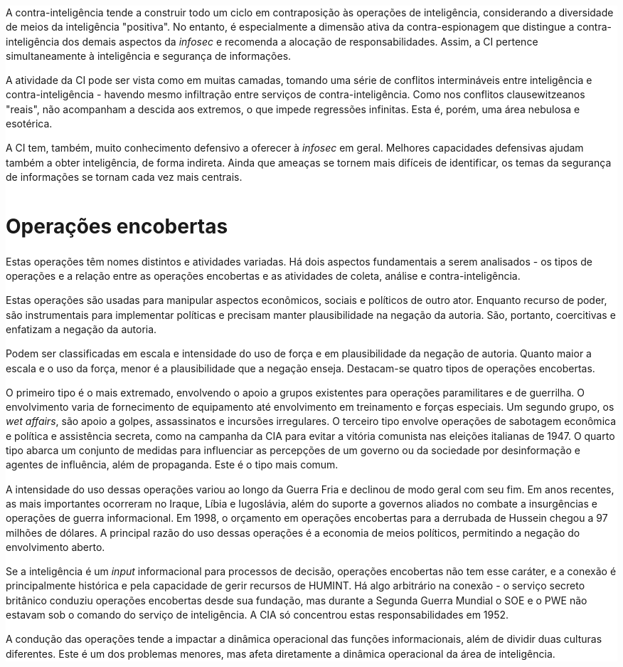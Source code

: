 A contra-inteligência tende a construir todo um ciclo em contraposição às operações de inteligência, considerando a diversidade de meios da inteligência "positiva". No entanto, é especialmente a dimensão ativa da contra-espionagem que distingue a contra-inteligência dos demais aspectos da *infosec* e recomenda a alocação de responsabilidades. Assim, a CI pertence simultaneamente à inteligência e segurança de informações.

A atividade da CI pode ser vista como em muitas camadas, tomando uma série de conflitos intermináveis entre inteligência e contra-inteligência - havendo mesmo infiltração entre serviços de contra-inteligência. Como nos conflitos clausewitzeanos "reais", não acompanham a descida aos extremos, o que impede regressões infinitas. Esta é, porém, uma área nebulosa e esotérica.

A CI tem, também, muito conhecimento defensivo a oferecer à *infosec* em geral. Melhores capacidades defensivas ajudam também a obter inteligência, de forma indireta. Ainda que ameaças se tornem mais difíceis de identificar, os temas da segurança de informações se tornam cada vez mais centrais.

# Operações encobertas

Estas operações têm nomes distintos e atividades variadas. Há dois aspectos fundamentais a serem analisados - os tipos de operações e a relação entre as operações encobertas e as atividades de coleta, análise e contra-inteligência.

Estas operações são usadas para manipular aspectos econômicos, sociais e políticos de outro ator. Enquanto recurso de poder, são instrumentais para implementar políticas e precisam manter plausibilidade na negação da autoria. São, portanto, coercitivas e enfatizam a negação da autoria.

Podem ser classificadas em escala e intensidade do uso de força e em plausibilidade da negação de autoria. Quanto maior a escala e o uso da força, menor é a plausibilidade que a negação enseja. Destacam-se quatro tipos de operações encobertas.

O primeiro tipo é o mais extremado, envolvendo o apoio a grupos existentes para operações paramilitares e de guerrilha. O envolvimento varia de fornecimento de equipamento até envolvimento em treinamento e forças especiais. Um segundo grupo, os *wet affairs*, são apoio a golpes, assassinatos e incursões irregulares. O terceiro tipo envolve operações de sabotagem econômica e política e assistência secreta, como na campanha da CIA para evitar a vitória comunista nas eleições italianas de 1947. O quarto tipo abarca um conjunto de medidas para influenciar as percepções de um governo ou da sociedade por desinformação e agentes de influência, além de propaganda. Este é o tipo mais comum.

A intensidade do uso dessas operações variou ao longo da Guerra Fria e declinou de modo geral com seu fim. Em anos recentes, as mais importantes ocorreram no Iraque, Líbia e Iugoslávia, além do suporte a governos aliados no combate a insurgências e operações de guerra informacional. Em 1998, o orçamento em operações encobertas para a derrubada de Hussein chegou a 97 milhões de dólares. A principal razão do uso dessas operações é a economia de meios políticos, permitindo a negação do envolvimento aberto.

Se a inteligência é um *input* informacional para processos de decisão, operações encobertas não tem esse caráter, e a conexão é principalmente histórica e pela capacidade de gerir recursos de HUMINT. Há algo arbitrário na conexão - o serviço secreto britânico conduziu operações encobertas desde sua fundação, mas durante a Segunda Guerra Mundial o SOE e o PWE não estavam sob o comando do serviço de inteligência. A CIA só concentrou estas responsabilidades em 1952.

A condução das operações tende a impactar a dinâmica operacional das funções informacionais, além de dividir duas culturas diferentes. Este é um dos problemas menores, mas afeta diretamente a dinâmica operacional da área de inteligência.
